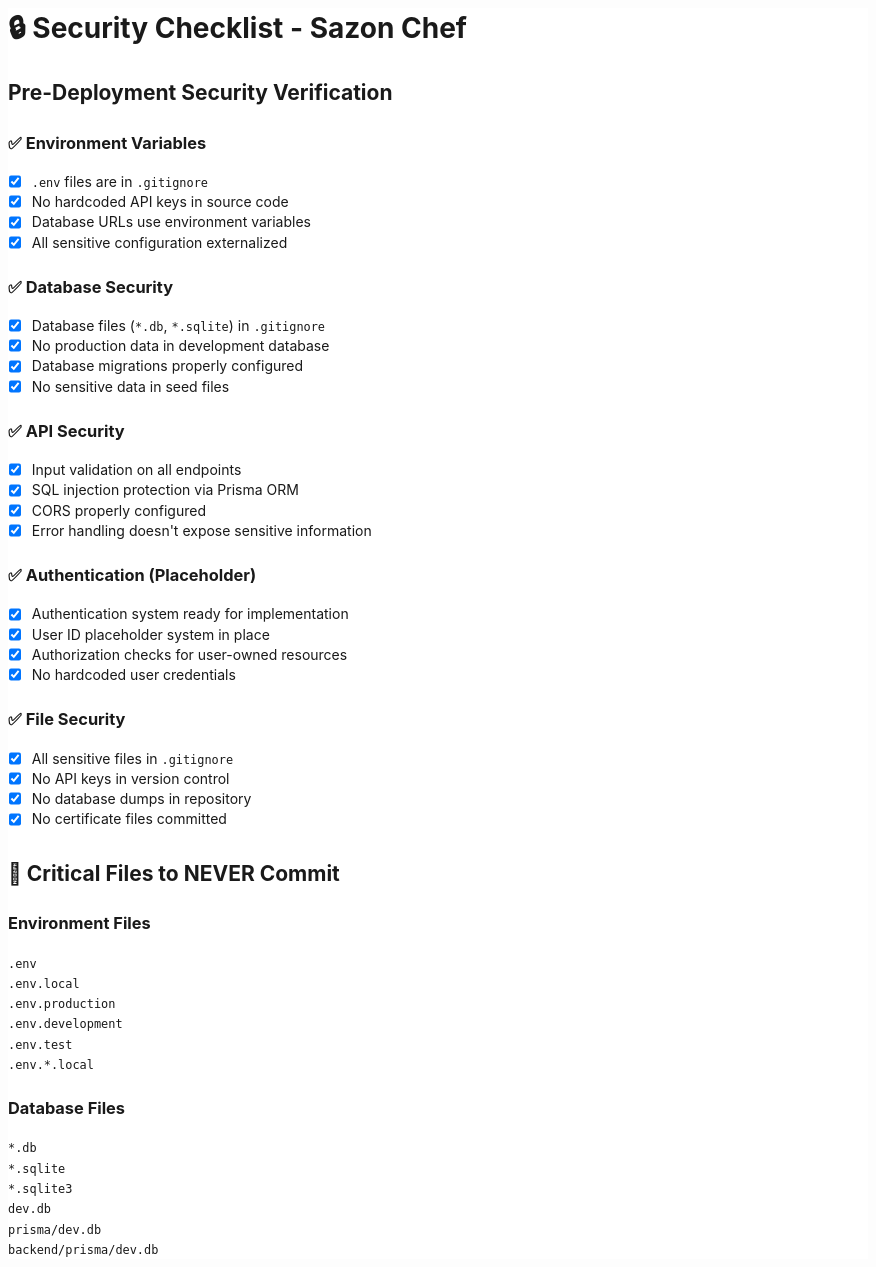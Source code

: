 # 🔒 Security Checklist - Sazon Chef

## Pre-Deployment Security Verification

### ✅ Environment Variables
- [x] `.env` files are in `.gitignore`
- [x] No hardcoded API keys in source code
- [x] Database URLs use environment variables
- [x] All sensitive configuration externalized

### ✅ Database Security
- [x] Database files (`*.db`, `*.sqlite`) in `.gitignore`
- [x] No production data in development database
- [x] Database migrations properly configured
- [x] No sensitive data in seed files

### ✅ API Security
- [x] Input validation on all endpoints
- [x] SQL injection protection via Prisma ORM
- [x] CORS properly configured
- [x] Error handling doesn't expose sensitive information

### ✅ Authentication (Placeholder)
- [x] Authentication system ready for implementation
- [x] User ID placeholder system in place
- [x] Authorization checks for user-owned resources
- [x] No hardcoded user credentials

### ✅ File Security
- [x] All sensitive files in `.gitignore`
- [x] No API keys in version control
- [x] No database dumps in repository
- [x] No certificate files committed

## 🚨 Critical Files to NEVER Commit

### Environment Files
```
.env
.env.local
.env.production
.env.development
.env.test
.env.*.local
```

### Database Files
```
*.db
*.sqlite
*.sqlite3
dev.db
prisma/dev.db
backend/prisma/dev.db
```
